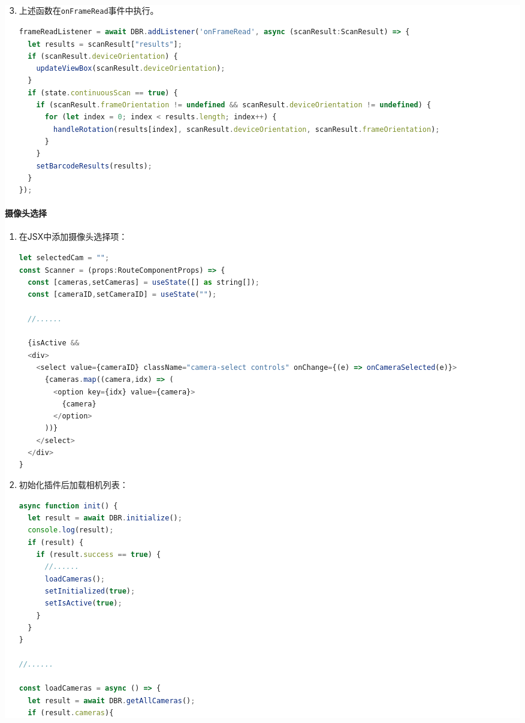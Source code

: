    3. 上述函数在`onFrameRead`事件中执行。

      ```js
      frameReadListener = await DBR.addListener('onFrameRead', async (scanResult:ScanResult) => {
        let results = scanResult["results"];
        if (scanResult.deviceOrientation) {
          updateViewBox(scanResult.deviceOrientation);
        }
        if (state.continuousScan == true) {
          if (scanResult.frameOrientation != undefined && scanResult.deviceOrientation != undefined) {
            for (let index = 0; index < results.length; index++) {
              handleRotation(results[index], scanResult.deviceOrientation, scanResult.frameOrientation);
            }
          }
          setBarcodeResults(results);
        }
      });
      ```


#### 摄像头选择

1. 在JSX中添加摄像头选择项：

   ```js
   let selectedCam = "";
   const Scanner = (props:RouteComponentProps) => {
     const [cameras,setCameras] = useState([] as string[]);
     const [cameraID,setCameraID] = useState("");

     //......

     {isActive &&
     <div>
       <select value={cameraID} className="camera-select controls" onChange={(e) => onCameraSelected(e)}>
         {cameras.map((camera,idx) => (
           <option key={idx} value={camera}>
             {camera}
           </option>
         ))}
       </select>
     </div>
   }
   ```

2. 初始化插件后加载相机列表：

   ```js
   async function init() {
     let result = await DBR.initialize();
     console.log(result);
     if (result) {
       if (result.success == true) {
         //......
         loadCameras();
         setInitialized(true);
         setIsActive(true);
       }
     }
   }

   //......

   const loadCameras = async () => {
     let result = await DBR.getAllCameras();
     if (result.cameras){
   ```